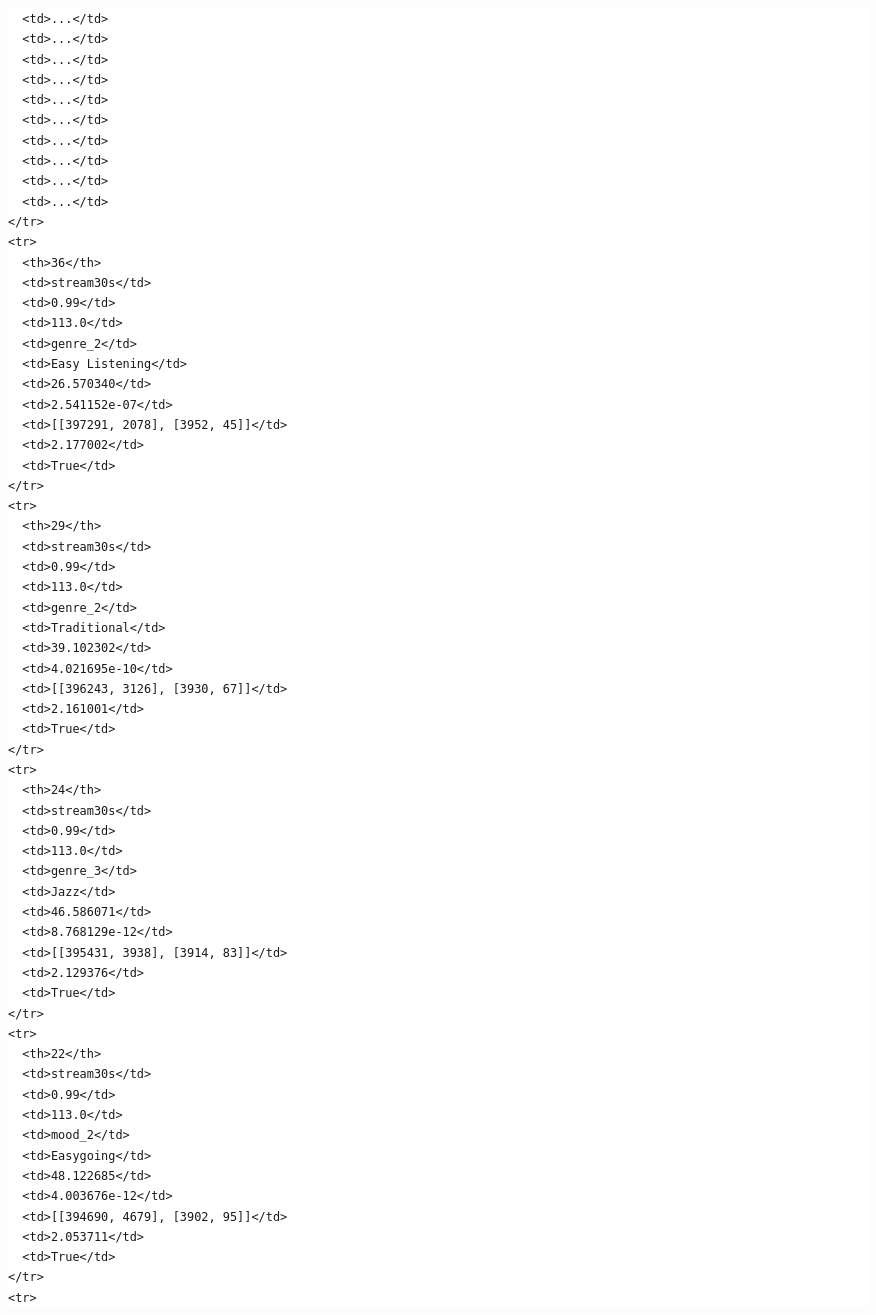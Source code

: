       <td>...</td>
      <td>...</td>
      <td>...</td>
      <td>...</td>
      <td>...</td>
      <td>...</td>
      <td>...</td>
      <td>...</td>
      <td>...</td>
      <td>...</td>
    </tr>
    <tr>
      <th>36</th>
      <td>stream30s</td>
      <td>0.99</td>
      <td>113.0</td>
      <td>genre_2</td>
      <td>Easy Listening</td>
      <td>26.570340</td>
      <td>2.541152e-07</td>
      <td>[[397291, 2078], [3952, 45]]</td>
      <td>2.177002</td>
      <td>True</td>
    </tr>
    <tr>
      <th>29</th>
      <td>stream30s</td>
      <td>0.99</td>
      <td>113.0</td>
      <td>genre_2</td>
      <td>Traditional</td>
      <td>39.102302</td>
      <td>4.021695e-10</td>
      <td>[[396243, 3126], [3930, 67]]</td>
      <td>2.161001</td>
      <td>True</td>
    </tr>
    <tr>
      <th>24</th>
      <td>stream30s</td>
      <td>0.99</td>
      <td>113.0</td>
      <td>genre_3</td>
      <td>Jazz</td>
      <td>46.586071</td>
      <td>8.768129e-12</td>
      <td>[[395431, 3938], [3914, 83]]</td>
      <td>2.129376</td>
      <td>True</td>
    </tr>
    <tr>
      <th>22</th>
      <td>stream30s</td>
      <td>0.99</td>
      <td>113.0</td>
      <td>mood_2</td>
      <td>Easygoing</td>
      <td>48.122685</td>
      <td>4.003676e-12</td>
      <td>[[394690, 4679], [3902, 95]]</td>
      <td>2.053711</td>
      <td>True</td>
    </tr>
    <tr>